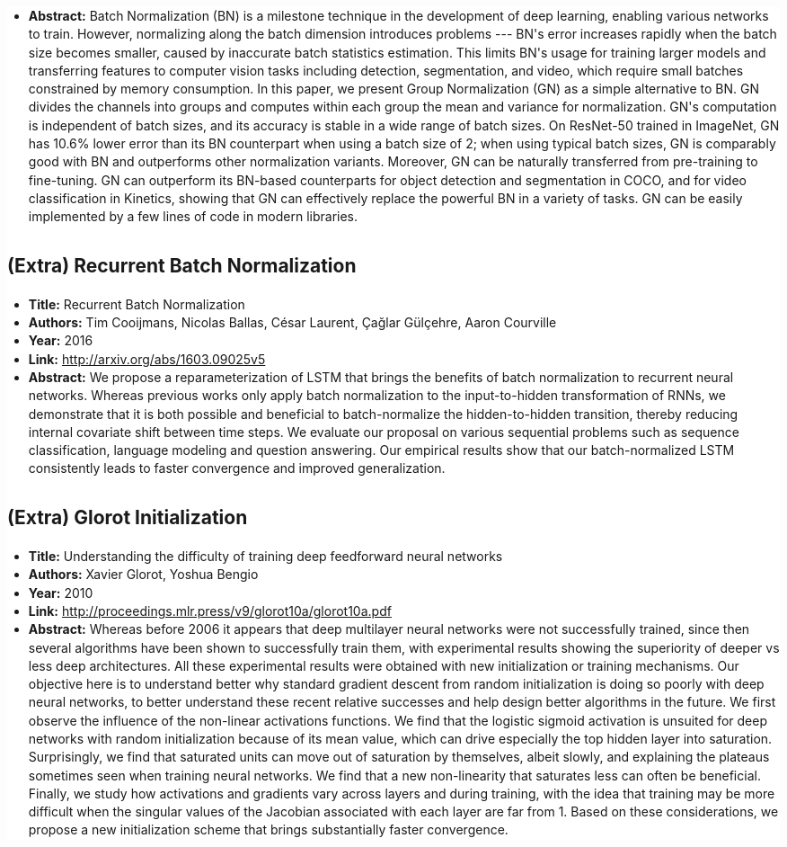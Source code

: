  - **Abstract:** Batch Normalization (BN) is a milestone technique in the development of deep learning, enabling various networks to train. However, normalizing along the batch dimension introduces problems --- BN's error increases rapidly when the batch size becomes smaller, caused by inaccurate batch statistics estimation. This limits BN's usage for training larger models and transferring features to computer vision tasks including detection, segmentation, and video, which require small batches constrained by memory consumption. In this paper, we present Group Normalization (GN) as a simple alternative to BN. GN divides the channels into groups and computes within each group the mean and variance for normalization. GN's computation is independent of batch sizes, and its accuracy is stable in a wide range of batch sizes. On ResNet-50 trained in ImageNet, GN has 10.6% lower error than its BN counterpart when using a batch size of 2; when using typical batch sizes, GN is comparably good with BN and outperforms other normalization variants. Moreover, GN can be naturally transferred from pre-training to fine-tuning. GN can outperform its BN-based counterparts for object detection and segmentation in COCO, and for video classification in Kinetics, showing that GN can effectively replace the powerful BN in a variety of tasks. GN can be easily implemented by a few lines of code in modern libraries.

## (Extra) Recurrent Batch Normalization
  - **Title:** Recurrent Batch Normalization
  - **Authors:** Tim Cooijmans, Nicolas Ballas, César Laurent, Çağlar Gülçehre, Aaron Courville
  - **Year:** 2016
  - **Link:** http://arxiv.org/abs/1603.09025v5
  - **Abstract:** We propose a reparameterization of LSTM that brings the benefits of batch normalization to recurrent neural networks. Whereas previous works only apply batch normalization to the input-to-hidden transformation of RNNs, we demonstrate that it is both possible and beneficial to batch-normalize the hidden-to-hidden transition, thereby reducing internal covariate shift between time steps. We evaluate our proposal on various sequential problems such as sequence classification, language modeling and question answering. Our empirical results show that our batch-normalized LSTM consistently leads to faster convergence and improved generalization.

## (Extra) Glorot Initialization
  - **Title:** Understanding the difficulty of training deep feedforward neural networks
  - **Authors:** Xavier Glorot, Yoshua Bengio
  - **Year:** 2010
  - **Link:** http://proceedings.mlr.press/v9/glorot10a/glorot10a.pdf
  - **Abstract:** Whereas before 2006 it appears that deep multilayer neural networks were not successfully trained, since then several algorithms have been shown to successfully train them, with experimental results showing the superiority of deeper vs less deep architectures. All these experimental results were obtained with new initialization or training mechanisms. Our objective here is to understand better why standard gradient descent from random initialization is doing so poorly with deep neural networks, to better understand these recent relative successes and help design better algorithms in the future. We first observe the influence of the non-linear activations functions. We find that the logistic sigmoid activation is unsuited for deep networks with random initialization because of its mean value, which can drive especially the top hidden layer into saturation. Surprisingly, we find that saturated units can move out of saturation by themselves, albeit slowly, and explaining the plateaus sometimes seen when training neural networks. We find that a new non-linearity that saturates less can often be beneficial. Finally, we study how activations and gradients vary across layers and during training, with the idea that training may be more difficult when the singular values of the Jacobian associated with each layer are far from 1. Based on these considerations, we propose a new initialization scheme that brings substantially faster convergence.
